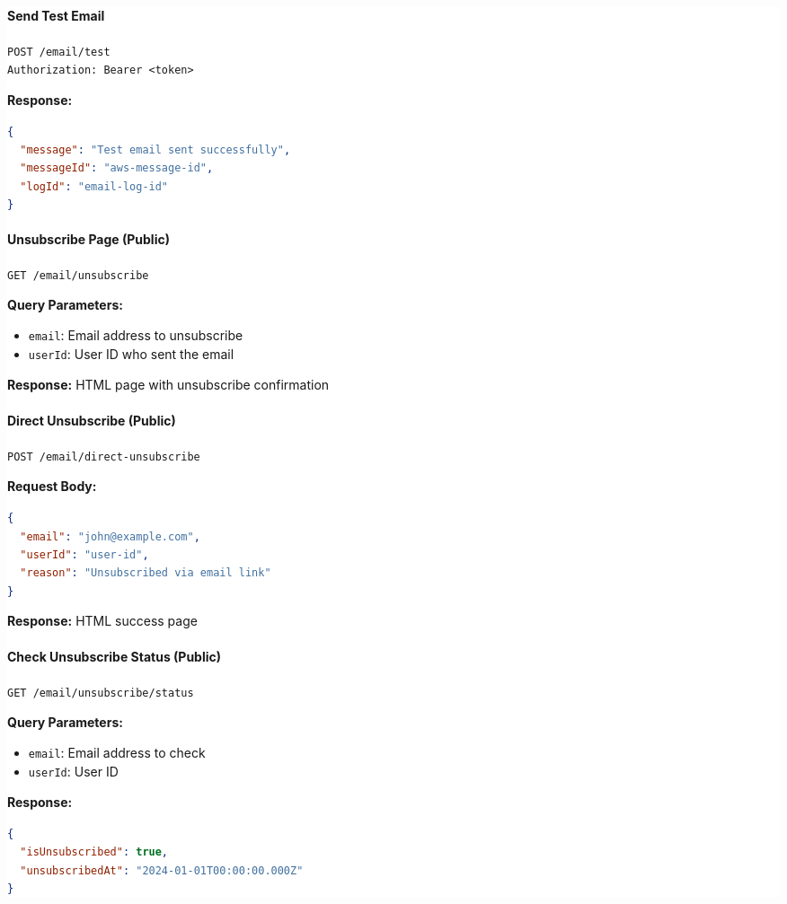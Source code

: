  #### Send Test Email
 ```http
 POST /email/test
 Authorization: Bearer <token>
 ```
 
 **Response:**
 ```json
 {
   "message": "Test email sent successfully",
   "messageId": "aws-message-id",
   "logId": "email-log-id"
 }
 ```
 
 #### Unsubscribe Page (Public)
 ```http
 GET /email/unsubscribe
 ```
 
 **Query Parameters:**
 - `email`: Email address to unsubscribe
 - `userId`: User ID who sent the email
 
 **Response:** HTML page with unsubscribe confirmation
 
 #### Direct Unsubscribe (Public)
 ```http
 POST /email/direct-unsubscribe
 ```
 
 **Request Body:**
 ```json
 {
   "email": "john@example.com",
   "userId": "user-id",
   "reason": "Unsubscribed via email link"
 }
 ```
 
 **Response:** HTML success page
 
 #### Check Unsubscribe Status (Public)
 ```http
 GET /email/unsubscribe/status
 ```
 
 **Query Parameters:**
 - `email`: Email address to check
 - `userId`: User ID
 
 **Response:**
 ```json
 {
   "isUnsubscribed": true,
   "unsubscribedAt": "2024-01-01T00:00:00.000Z"
 }
 ```
 